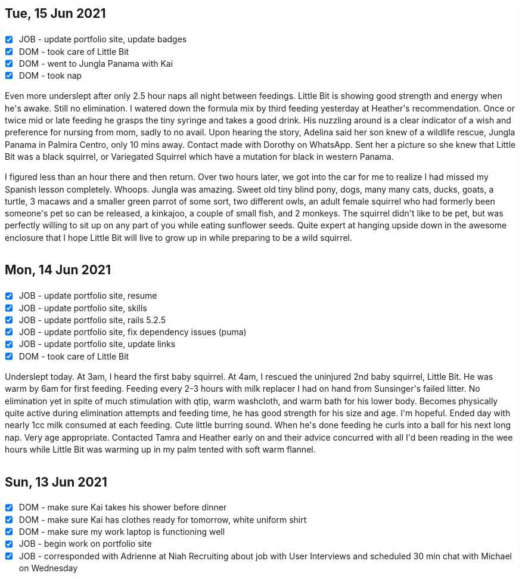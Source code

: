 
## Tue, 15 Jun 2021
- [x] JOB - update portfolio site, update badges
- [x] DOM - took care of Little Bit
- [x] DOM - went to Jungla Panama with Kai
- [x] DOM - took nap

Even more underslept after only 2.5 hour naps all night between feedings.  Little Bit is showing good strength and energy when he's awake.  Still no elimination.  I watered down the formula mix by third feeding yesterday at Heather's recommendation.  Once or twice mid or late feeding he grasps the tiny syringe and takes a good drink.  His nuzzling around is a clear indicator of a wish and preference for nursing from mom, sadly to no avail. Upon hearing the story, Adelina said her son knew of a wildlife rescue, Jungla Panama in Palmira Centro, only 10 mins away.  Contact made with Dorothy on WhatsApp.  Sent her a picture so she knew that Little Bit was a black squirrel, or Variegated Squirrel which have a mutation for black in western Panama.  

I figured less than an hour there and then return.  Over two hours later, we got into the car for me to realize I had missed my Spanish lesson completely.  Whoops.  Jungla was amazing.  Sweet old tiny blind pony, dogs, many many cats, ducks, goats, a turtle, 3 macaws and a smaller green parrot of some sort, two different owls, an adult female squirrel who had formerly been someone's pet so can be released, a kinkajoo, a couple of small fish, and 2 monkeys.  The squirrel didn't like to be pet, but was perfectly willing to sit up on any part of you while eating sunflower seeds.  Quite expert at hanging upside down in the awesome enclosure that I hope Little Bit will live to grow up in while preparing to be a wild squirrel.


## Mon, 14 Jun 2021
- [x] JOB - update portfolio site, resume
- [x] JOB - update portfolio site, skills
- [x] JOB - update portfolio site, rails 5.2.5
- [x] JOB - update portfolio site, fix dependency issues (puma)
- [x] JOB - update portfolio site, update links
- [x] DOM - took care of Little Bit

Underslept today.  At 3am, I heard the first baby squirrel.  At 4am, I rescued the uninjured 2nd baby squirrel, Little Bit.  He was warm by 6am for first feeding.  Feeding every 2-3 hours with milk replacer I had on hand from Sunsinger's failed litter.  No elimination yet in spite of much stimulation with qtip, warm washcloth, and warm bath for his lower body.  Becomes physically quite active during elimination attempts and feeding time, he has good strength for his size and age.  I'm hopeful.  Ended day with nearly 1cc milk consumed at each feeding.  Cute little burring sound.  When he's done feeding he curls into a ball for his next long nap.  Very age appropriate.  Contacted Tamra and Heather early on and their advice concurred with all I'd been reading in the wee hours while Little Bit was warming up in my palm tented with soft warm flannel.


## Sun, 13 Jun 2021
- [x] DOM - make sure Kai takes his shower before dinner
- [x] DOM - make sure Kai has clothes ready for tomorrow, white uniform shirt
- [x] DOM - make sure my work laptop is functioning well
- [x] JOB - begin work on portfolio site
- [x] JOB - corresponded with Adrienne at Niah Recruiting about job with User Interviews and scheduled 30 min chat with Michael on Wednesday
